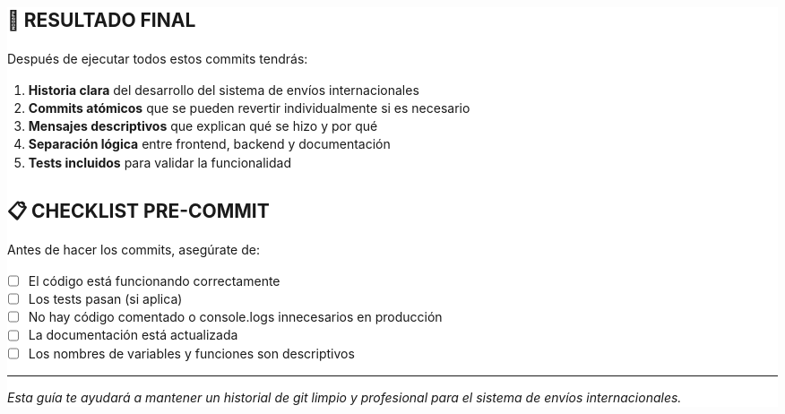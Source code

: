 ## 🎯 RESULTADO FINAL

Después de ejecutar todos estos commits tendrás:

1. **Historia clara** del desarrollo del sistema de envíos internacionales
2. **Commits atómicos** que se pueden revertir individualmente si es necesario
3. **Mensajes descriptivos** que explican qué se hizo y por qué
4. **Separación lógica** entre frontend, backend y documentación
5. **Tests incluidos** para validar la funcionalidad

## 📋 CHECKLIST PRE-COMMIT

Antes de hacer los commits, asegúrate de:

- [ ] El código está funcionando correctamente
- [ ] Los tests pasan (si aplica)
- [ ] No hay código comentado o console.logs innecesarios en producción
- [ ] La documentación está actualizada
- [ ] Los nombres de variables y funciones son descriptivos

---

*Esta guía te ayudará a mantener un historial de git limpio y profesional para el sistema de envíos internacionales.*
